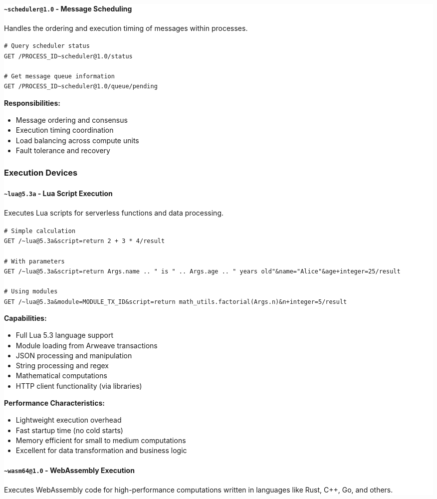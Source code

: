 #### `~scheduler@1.0` - Message Scheduling

Handles the ordering and execution timing of messages within processes.

```
# Query scheduler status
GET /PROCESS_ID~scheduler@1.0/status

# Get message queue information
GET /PROCESS_ID~scheduler@1.0/queue/pending
```

**Responsibilities:**
- Message ordering and consensus
- Execution timing coordination
- Load balancing across compute units
- Fault tolerance and recovery

### Execution Devices

#### `~lua@5.3a` - Lua Script Execution

Executes Lua scripts for serverless functions and data processing.

```
# Simple calculation
GET /~lua@5.3a&script=return 2 + 3 * 4/result

# With parameters
GET /~lua@5.3a&script=return Args.name .. " is " .. Args.age .. " years old"&name="Alice"&age+integer=25/result

# Using modules
GET /~lua@5.3a&module=MODULE_TX_ID&script=return math_utils.factorial(Args.n)&n+integer=5/result
```

**Capabilities:**
- Full Lua 5.3 language support
- Module loading from Arweave transactions
- JSON processing and manipulation
- String processing and regex
- Mathematical computations
- HTTP client functionality (via libraries)

**Performance Characteristics:**
- Lightweight execution overhead
- Fast startup time (no cold starts)
- Memory efficient for small to medium computations
- Excellent for data transformation and business logic

#### `~wasm64@1.0` - WebAssembly Execution

Executes WebAssembly code for high-performance computations written in languages like Rust, C++, Go, and others.
